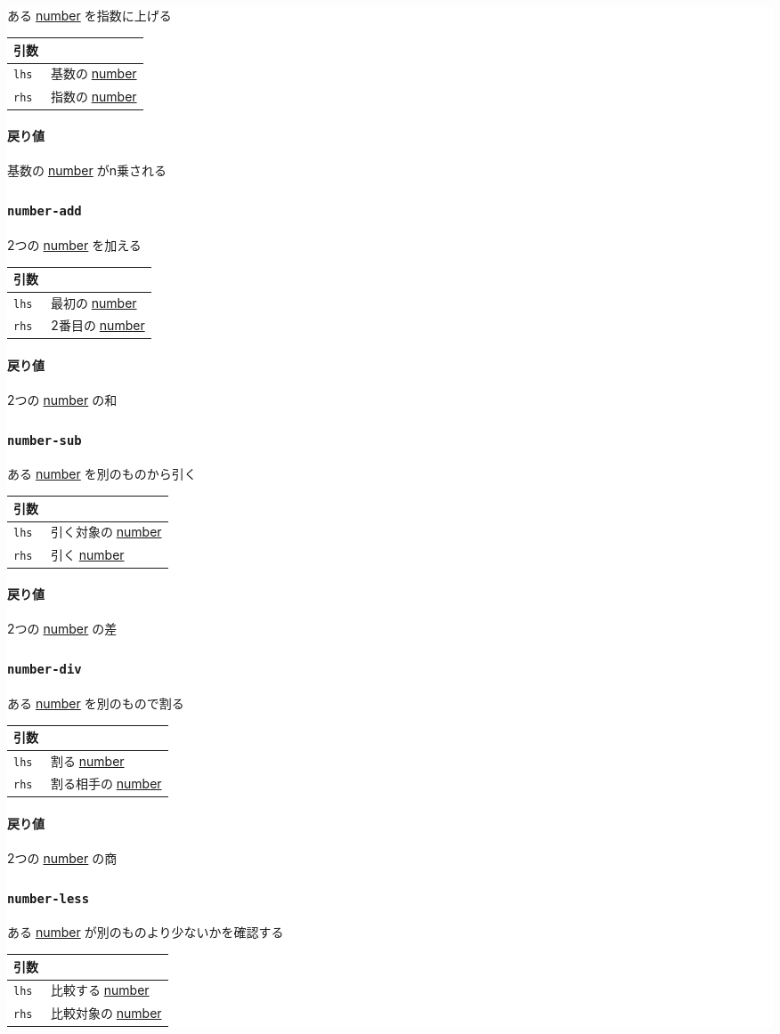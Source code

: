 ある [number](number.md) を指数に上げる

| 引数 |  |
| :--- | :--- |
| `lhs` | 基数の [number](number.md) |
| `rhs` | 指数の [number](number.md) |

#### 戻り値
基数の [number](number.md) がn乗される

<h3 id="number-add"><code>number-add</code></h3>

2つの [number](number.md) を加える

| 引数 |  |
| :--- | :--- |
| `lhs` | 最初の [number](number.md) |
| `rhs` | 2番目の [number](number.md) |

#### 戻り値
2つの [number](number.md) の和

<h3 id="number-sub"><code>number-sub</code></h3>

ある [number](number.md) を別のものから引く

| 引数 |  |
| :--- | :--- |
| `lhs` | 引く対象の [number](number.md) |
| `rhs` | 引く [number](number.md) |

#### 戻り値
2つの [number](number.md) の差

<h3 id="number-div"><code>number-div</code></h3>

ある [number](number.md) を別のもので割る

| 引数 |  |
| :--- | :--- |
| `lhs` | 割る [number](number.md) |
| `rhs` | 割る相手の [number](number.md) |

#### 戻り値
2つの [number](number.md) の商

<h3 id="number-less"><code>number-less</code></h3>

ある [number](number.md) が別のものより少ないかを確認する

| 引数 |  |
| :--- | :--- |
| `lhs` | 比較する [number](number.md) |
| `rhs` | 比較対象の [number](number.md) |
